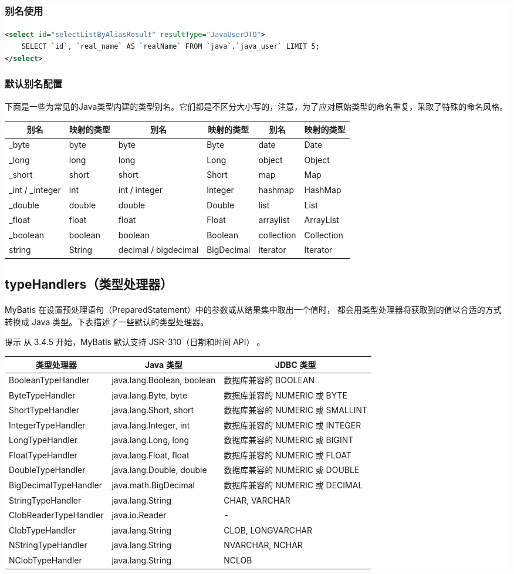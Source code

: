 

### 别名使用

```xml
<select id="selectListByAliasResult" resultType="JavaUserDTO">
    SELECT `id`, `real_name` AS `realName` FROM `java`.`java_user` LIMIT 5;
</select>
```



### 默认别名配置

下面是一些为常见的Java类型内建的类型别名。它们都是不区分大小写的，注意，为了应对原始类型的命名重复，采取了特殊的命名风格。



| 别名            | 映射的类型 | 别名                 | 映射的类型 | 别名       | 映射的类型 |
| --------------- | ---------- | -------------------- | ---------- | ---------- | ---------- |
| _byte           | byte       | byte                 | Byte       | date       | Date       |
| _long           | long       | long                 | Long       | object     | Object     |
| _short          | short      | short                | Short      | map        | Map        |
| _int / _integer | int        | int / integer        | Integer    | hashmap    | HashMap    |
| _double         | double     | double               | Double     | list       | List       |
| _float          | float      | float                | Float      | arraylist  | ArrayList  |
| _boolean        | boolean    | boolean              | Boolean    | collection | Collection |
| string          | String     | decimal / bigdecimal | BigDecimal | iterator   | Iterator   |



## typeHandlers（类型处理器）
MyBatis 在设置预处理语句（PreparedStatement）中的参数或从结果集中取出一个值时， 都会用类型处理器将获取到的值以合适的方式转换成 Java 类型。下表描述了一些默认的类型处理器。

提示 从 3.4.5 开始，MyBatis 默认支持 JSR-310（日期和时间 API） 。




| 类型处理器                 | Java 类型                     | JDBC 类型                                                    |
| -------------------------- | ----------------------------- | ------------------------------------------------------------ |
| BooleanTypeHandler         | java.lang.Boolean, boolean    | 数据库兼容的 BOOLEAN                                         |
| ByteTypeHandler            | java.lang.Byte, byte          | 数据库兼容的 NUMERIC 或 BYTE                                 |
| ShortTypeHandler           | java.lang.Short, short        | 数据库兼容的 NUMERIC 或 SMALLINT                             |
| IntegerTypeHandler         | java.lang.Integer, int        | 数据库兼容的 NUMERIC 或 INTEGER                              |
| LongTypeHandler            | java.lang.Long, long          | 数据库兼容的 NUMERIC 或 BIGINT                               |
| FloatTypeHandler           | java.lang.Float, float        | 数据库兼容的 NUMERIC 或 FLOAT                                |
| DoubleTypeHandler          | java.lang.Double, double      | 数据库兼容的 NUMERIC 或 DOUBLE                               |
| BigDecimalTypeHandler      | java.math.BigDecimal          | 数据库兼容的 NUMERIC 或 DECIMAL                              |
| StringTypeHandler          | java.lang.String              | CHAR, VARCHAR                                                |
| ClobReaderTypeHandler      | java.io.Reader                | -                                                            |
| ClobTypeHandler            | java.lang.String              | CLOB, LONGVARCHAR                                            |
| NStringTypeHandler         | java.lang.String              | NVARCHAR, NCHAR                                              |
| NClobTypeHandler           | java.lang.String              | NCLOB                                                        |